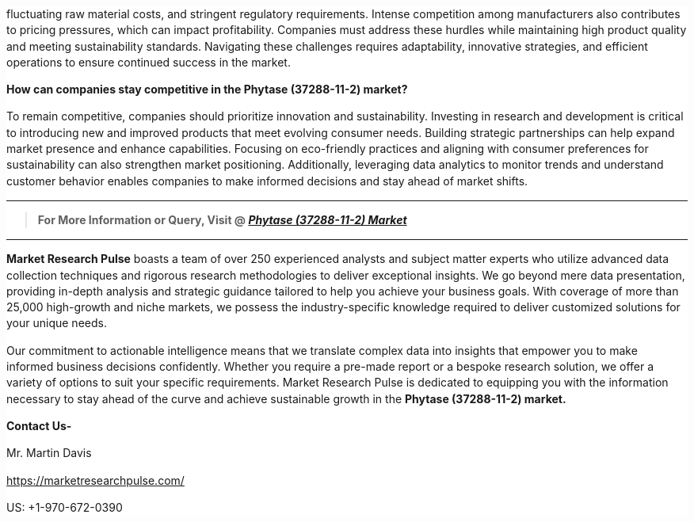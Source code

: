 fluctuating raw material costs, and stringent regulatory requirements. Intense competition among manufacturers also contributes to pricing pressures, which can impact profitability. Companies must address these hurdles while maintaining high product quality and meeting sustainability standards. Navigating these challenges requires adaptability, innovative strategies, and efficient operations to ensure continued success in the market.</p><p><strong>How can companies stay competitive in the Phytase (37288-11-2) market?</strong></p><p>To remain competitive, companies should prioritize innovation and sustainability. Investing in research and development is critical to introducing new and improved products that meet evolving consumer needs. Building strategic partnerships can help expand market presence and enhance capabilities. Focusing on eco-friendly practices and aligning with consumer preferences for sustainability can also strengthen market positioning. Additionally, leveraging data analytics to monitor trends and understand customer behavior enables companies to make informed decisions and stay ahead of market shifts.</p><hr /><blockquote><p><strong>For More Information or Query, Visit @&nbsp;<em><a href="https://marketresearchpulse.com/report/56431/phytase-37288-11-2-market?utm_source=Linkedin&utm_medium=025">Phytase (37288-11-2) Market</a></em></strong></p></blockquote><hr /><p><strong>Market Research Pulse</strong> boasts a team of over 250 experienced analysts and subject matter experts who utilize advanced data collection techniques and rigorous research methodologies to deliver exceptional insights. We go beyond mere data presentation, providing in-depth analysis and strategic guidance tailored to help you achieve your business goals. With coverage of more than 25,000 high-growth and niche markets, we possess the industry-specific knowledge required to deliver customized solutions for your unique needs.</p><p>Our commitment to actionable intelligence means that we translate complex data into insights that empower you to make informed business decisions confidently. Whether you require a pre-made report or a bespoke research solution, we offer a variety of options to suit your specific requirements. Market Research Pulse is dedicated to equipping you with the information necessary to stay ahead of the curve and achieve sustainable growth in the <strong>Phytase (37288-11-2) market.</strong></p><p><strong>Contact Us-</strong></p><p>Mr. Martin Davis</p><p>https://marketresearchpulse.com/</p><p>US: +1-970-672-0390</p>
